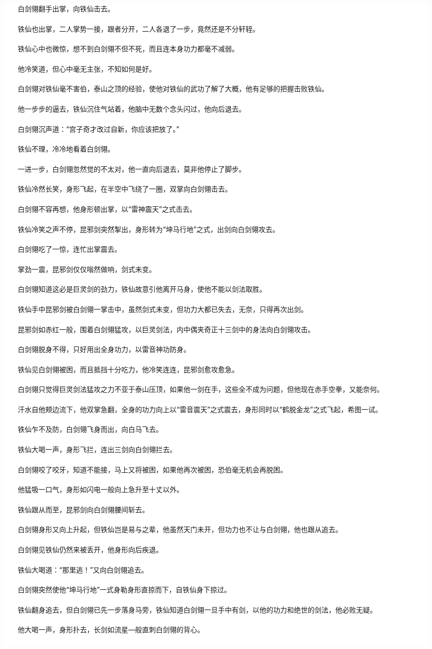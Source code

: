 　　白剑翎翻手出掌，向铁仙击去。<br />
<br />
　　铁仙也出掌，二人掌势一接，跟者分开，二人各退了一步，竟然还是不分轩轾。<br />
<br />
　　铁仙心中也微惊，想不到白剑翎不但不死，而且连本身功力都毫不减弱。<br />
<br />
　　他冷笑道，但心中毫无主张，不知如何是好。<br />
<br />
　　白剑翎对铁仙毫不害伯，泰山之顶的经验，使他对铁仙的武功了解了大概，他有足够的把握击败铁仙。<br />
<br />
　　他一步步的逼去，铁仙沉住气站着，他脑中无数个念头闪过，他向后退去。<br />
<br />
　　白剑翎沉声道：“宫子奇才改过自新，你应该把放了。”<br />
<br />
　　铁仙不理，冷冷地看着白剑翎。<br />
<br />
　　一进一步，白剑翎忽然觉的不太对，他一直向后退去，莫非他停止了脚步。<br />
<br />
　　铁仙冷然长笑，身形飞起，在半空中飞绕了一圈，双掌向白剑翎击去。<br />
<br />
　　白剑翎不容再想，他身形顿出掌，以“雷神震天”之式击去。<br />
<br />
　　铁仙冷笑之声不停，昆邪剑突然掣出，身形转为“坤马行地”之式，出剑向白剑翎攻去。<br />
<br />
　　白剑翎吃了一惊，连忙出掌震去。<br />
<br />
　　掌劲一震，昆邪剑仅仅嗡然做响，剑式未变。<br />
<br />
　　白剑翎知道这必是巨灵剑的劲力，铁仙故意引他离开马身，使他不能以剑法取胜。<br />
<br />
　　铁仙手中昆邪剑被白剑翎一掌击中，虽然剑式未变，但功力大都已失去，无奈，只得再次出剑。<br />
<br />
　　昆邪剑如赤红一般，围着白剑翎猛攻，以巨灵剑法，内中偶夹奇正十三剑中的身法向白剑翎攻击。<br />
<br />
　　白剑翎脱身不得，只好用出全身功力，以雷音神功防身。<br />
<br />
　　铁仙见白剑翎被困，而且抵挡十分吃力，他冷笑连连，昆邪剑愈攻愈急。<br />
<br />
　　白剑翎只觉得巨灵剑法猛攻之力不亚于泰山压顶，如果他一剑在手，这些全不成为问题，但他现在赤手空拳，又能奈何。<br />
<br />
　　汗水自他颊边流下，他双掌急翻，全身的功力向上以“雷音震天”之式震去，身形同时以“鹤脱金龙”之式飞起，希图一试。<br />
<br />
　　铁仙乍不及防，白剑翎飞身而出，向白马飞去。<br />
<br />
　　铁仙大喝一声，身形飞拦，连出三剑向白剑翎拦去。<br />
<br />
　　白剑翎咬了咬牙，知道不能接，马上又将被困，如果他再次被困，恐伯毫无机会再脱困。<br />
<br />
　　他猛吸一口气，身形如闪电一般向上急升至十丈以外。<br />
<br />
　　铁仙跟从而至，昆邪剑向白剑翎腰间斩去。<br />
<br />
　　白剑翎身形又向上升起，但铁仙岂是易与之辈，他虽然天门未开，但功力也不让与白剑翎，他也跟从追去。<br />
<br />
　　白剑翎见铁仙仍然来被丢开，他身形向后疾退。<br />
<br />
　　铁仙大喝道：“那里逃！”又向白剑翎追去。<br />
<br />
　　白剑翎突然使他“坤马行地”一式身勒身形直掠而下，自铁仙身下掠过。<br />
<br />
　　铁仙翻身追去，但白剑翎已先一步落身马旁，铁仙知道白剑翎一旦手中有剑，以他的功力和绝世的剑法，他必败无疑。<br />
<br />
　　他大喝一声，身形扑去，长剑如流星—般直刺白剑翎的背心。<br />
<br />